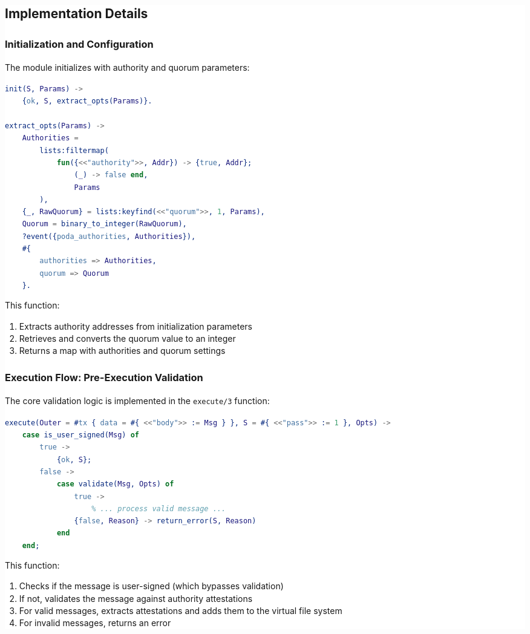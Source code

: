 ## Implementation Details

### Initialization and Configuration

The module initializes with authority and quorum parameters:

```erlang
init(S, Params) ->
    {ok, S, extract_opts(Params)}.

extract_opts(Params) ->
    Authorities =
        lists:filtermap(
            fun({<<"authority">>, Addr}) -> {true, Addr};
                (_) -> false end,
                Params
        ),
    {_, RawQuorum} = lists:keyfind(<<"quorum">>, 1, Params),
    Quorum = binary_to_integer(RawQuorum),
    ?event({poda_authorities, Authorities}),
    #{
        authorities => Authorities,
        quorum => Quorum
    }.
```

This function:
1. Extracts authority addresses from initialization parameters
2. Retrieves and converts the quorum value to an integer
3. Returns a map with authorities and quorum settings

### Execution Flow: Pre-Execution Validation

The core validation logic is implemented in the `execute/3` function:

```erlang
execute(Outer = #tx { data = #{ <<"body">> := Msg } }, S = #{ <<"pass">> := 1 }, Opts) ->
    case is_user_signed(Msg) of
        true ->
            {ok, S};
        false ->
            case validate(Msg, Opts) of
                true ->
                    % ... process valid message ...
                {false, Reason} -> return_error(S, Reason)
            end
    end;
```

This function:
1. Checks if the message is user-signed (which bypasses validation)
2. If not, validates the message against authority attestations
3. For valid messages, extracts attestations and adds them to the virtual file system
4. For invalid messages, returns an error

